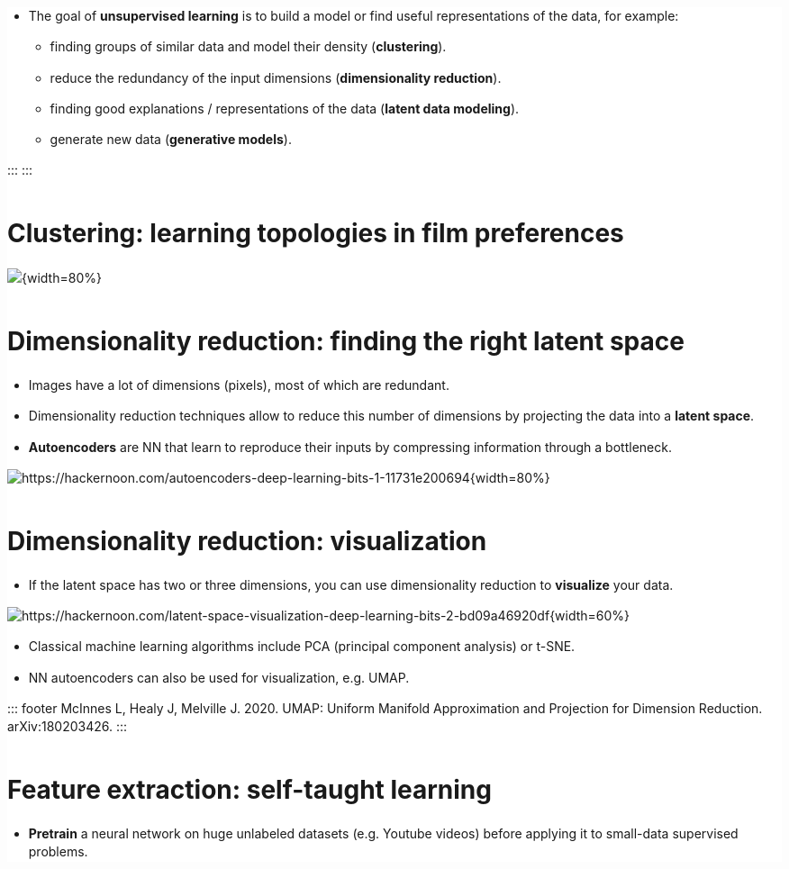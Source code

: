 * The goal of **unsupervised learning** is to build a model or find useful representations of the data, for example:

    - finding groups of similar data and model their density (**clustering**).

    - reduce the redundancy of the input dimensions (**dimensionality reduction**).

    - finding good explanations / representations of the data (**latent data modeling**).

    - generate new data (**generative models**).

:::
:::

# Clustering: learning topologies in film preferences

![](img/netflix.jpg){width=80%}

# Dimensionality reduction: finding the right latent space

* Images have a lot of dimensions (pixels), most of which are redundant.

* Dimensionality reduction techniques allow to reduce this number of dimensions by projecting the data into a **latent space**.

* **Autoencoders** are NN that learn to reproduce their inputs by compressing information through a bottleneck.

![<https://hackernoon.com/autoencoders-deep-learning-bits-1-11731e200694>](img/latent-space.png){width=80%}




# Dimensionality reduction: visualization

* If the latent space has two or three dimensions, you can use dimensionality reduction to **visualize** your data.

![<https://hackernoon.com/latent-space-visualization-deep-learning-bits-2-bd09a46920df>](img/tsne-mnist.png){width=60%}

* Classical machine learning algorithms include PCA (principal component analysis) or t-SNE.

* NN autoencoders can also be used for visualization, e.g. UMAP.


::: footer 
McInnes L, Healy J, Melville J. 2020. UMAP: Uniform Manifold Approximation and Projection for Dimension Reduction. arXiv:180203426.
:::



# Feature extraction: self-taught learning

* **Pretrain** a neural network on huge unlabeled datasets (e.g. Youtube videos) before applying it to small-data supervised problems.
